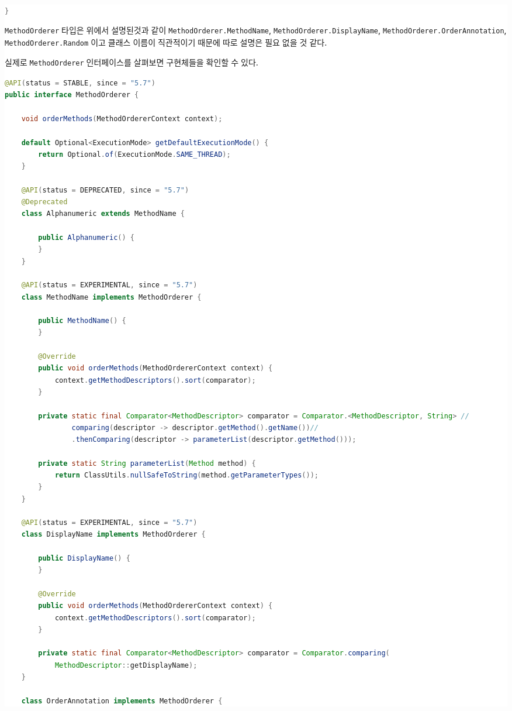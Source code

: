 ```java
}

```

`MethodOrderer` 타입은 위에서 설명된것과 같이 `MethodOrderer.MethodName`, `MethodOrderer.DisplayName`, `MethodOrderer.OrderAnnotation`, `MethodOrderer.Random` 이고 클래스 이름이 직관적이기 때문에 따로 설명은 필요 없을 것 같다. 

실제로 `MethodOrderer` 인터페이스를 살펴보면 구현체들을 확인할 수 있다. 

```java
@API(status = STABLE, since = "5.7")
public interface MethodOrderer {

	void orderMethods(MethodOrdererContext context);

	default Optional<ExecutionMode> getDefaultExecutionMode() {
		return Optional.of(ExecutionMode.SAME_THREAD);
	}

	@API(status = DEPRECATED, since = "5.7")
	@Deprecated
	class Alphanumeric extends MethodName {

		public Alphanumeric() {
		}
	}

	@API(status = EXPERIMENTAL, since = "5.7")
	class MethodName implements MethodOrderer {

		public MethodName() {
		}

		@Override
		public void orderMethods(MethodOrdererContext context) {
			context.getMethodDescriptors().sort(comparator);
		}

		private static final Comparator<MethodDescriptor> comparator = Comparator.<MethodDescriptor, String> //
				comparing(descriptor -> descriptor.getMethod().getName())//
				.thenComparing(descriptor -> parameterList(descriptor.getMethod()));

		private static String parameterList(Method method) {
			return ClassUtils.nullSafeToString(method.getParameterTypes());
		}
	}

	@API(status = EXPERIMENTAL, since = "5.7")
	class DisplayName implements MethodOrderer {

		public DisplayName() {
		}

		@Override
		public void orderMethods(MethodOrdererContext context) {
			context.getMethodDescriptors().sort(comparator);
		}

		private static final Comparator<MethodDescriptor> comparator = Comparator.comparing(
			MethodDescriptor::getDisplayName);
	}

	class OrderAnnotation implements MethodOrderer {
```